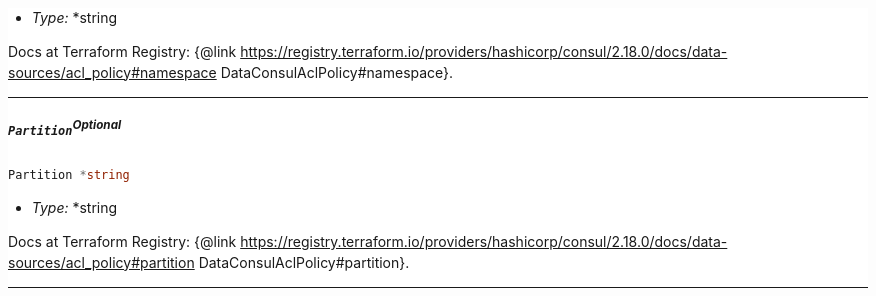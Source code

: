 - *Type:* *string

Docs at Terraform Registry: {@link https://registry.terraform.io/providers/hashicorp/consul/2.18.0/docs/data-sources/acl_policy#namespace DataConsulAclPolicy#namespace}.

---

##### `Partition`<sup>Optional</sup> <a name="Partition" id="@cdktf/provider-consul.dataConsulAclPolicy.DataConsulAclPolicyConfig.property.partition"></a>

```go
Partition *string
```

- *Type:* *string

Docs at Terraform Registry: {@link https://registry.terraform.io/providers/hashicorp/consul/2.18.0/docs/data-sources/acl_policy#partition DataConsulAclPolicy#partition}.

---



